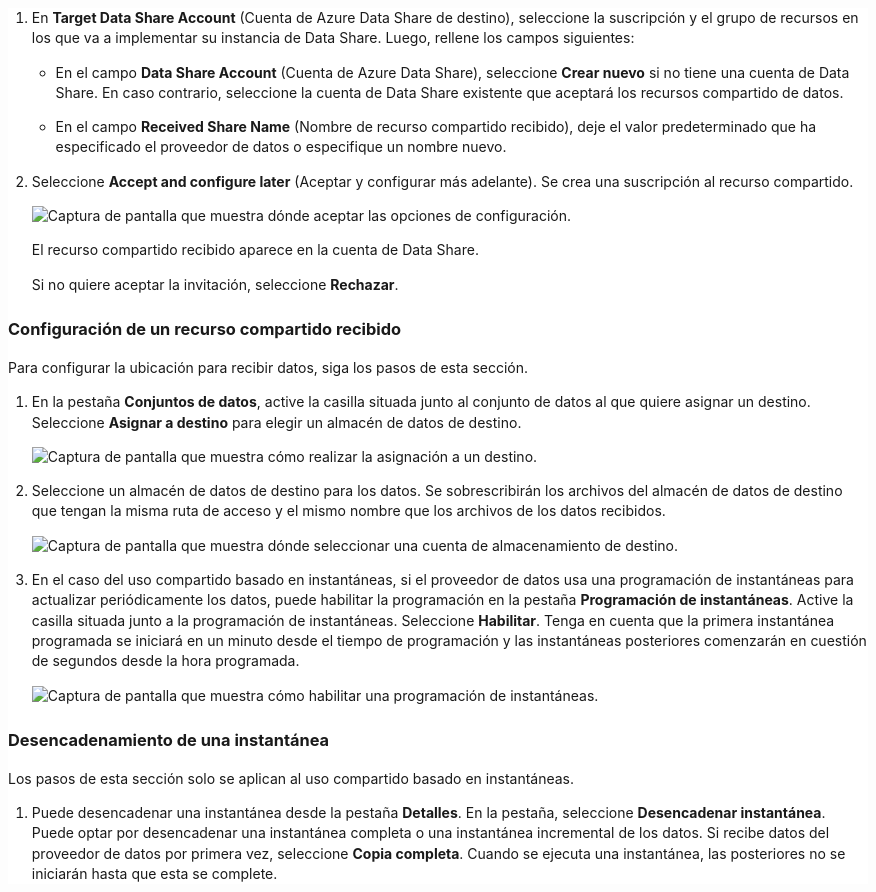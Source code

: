 1. En **Target Data Share Account** (Cuenta de Azure Data Share de destino), seleccione la suscripción y el grupo de recursos en los que va a implementar su instancia de Data Share. Luego, rellene los campos siguientes:

   * En el campo **Data Share Account** (Cuenta de Azure Data Share), seleccione **Crear nuevo** si no tiene una cuenta de Data Share. En caso contrario, seleccione la cuenta de Data Share existente que aceptará los recursos compartido de datos. 

   * En el campo **Received Share Name** (Nombre de recurso compartido recibido), deje el valor predeterminado que ha especificado el proveedor de datos o especifique un nombre nuevo. 

1. Seleccione **Accept and configure later** (Aceptar y configurar más adelante). Se crea una suscripción al recurso compartido. 

   ![Captura de pantalla que muestra dónde aceptar las opciones de configuración.](./media/accept-options.png "Opciones de aceptación") 

    El recurso compartido recibido aparece en la cuenta de Data Share. 

    Si no quiere aceptar la invitación, seleccione **Rechazar**. 

### <a name="configure-a-received-share"></a>Configuración de un recurso compartido recibido
Para configurar la ubicación para recibir datos, siga los pasos de esta sección.

1. En la pestaña **Conjuntos de datos**, active la casilla situada junto al conjunto de datos al que quiere asignar un destino. Seleccione **Asignar a destino** para elegir un almacén de datos de destino. 

   ![Captura de pantalla que muestra cómo realizar la asignación a un destino.](./media/dataset-map-target.png "Asignación a un destino.") 

1. Seleccione un almacén de datos de destino para los datos. Se sobrescribirán los archivos del almacén de datos de destino que tengan la misma ruta de acceso y el mismo nombre que los archivos de los datos recibidos. 

   ![Captura de pantalla que muestra dónde seleccionar una cuenta de almacenamiento de destino.](./media/map-target.png "Almacenamiento de destino.") 

1. En el caso del uso compartido basado en instantáneas, si el proveedor de datos usa una programación de instantáneas para actualizar periódicamente los datos, puede habilitar la programación en la pestaña **Programación de instantáneas**. Active la casilla situada junto a la programación de instantáneas. Seleccione **Habilitar**. Tenga en cuenta que la primera instantánea programada se iniciará en un minuto desde el tiempo de programación y las instantáneas posteriores comenzarán en cuestión de segundos desde la hora programada.

   ![Captura de pantalla que muestra cómo habilitar una programación de instantáneas.](./media/enable-snapshot-schedule.png "Habilitación de la programación de instantáneas.")

### <a name="trigger-a-snapshot"></a>Desencadenamiento de una instantánea
Los pasos de esta sección solo se aplican al uso compartido basado en instantáneas.

1. Puede desencadenar una instantánea desde la pestaña **Detalles**. En la pestaña, seleccione **Desencadenar instantánea**. Puede optar por desencadenar una instantánea completa o una instantánea incremental de los datos. Si recibe datos del proveedor de datos por primera vez, seleccione **Copia completa**. Cuando se ejecuta una instantánea, las posteriores no se iniciarán hasta que esta se complete.
